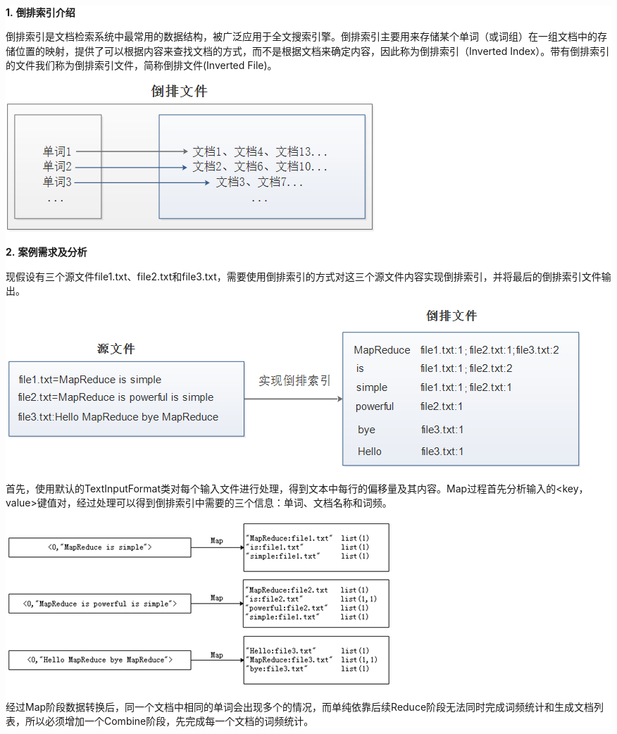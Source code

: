 **1.** **倒排索引介绍**

倒排索引是文档检索系统中最常用的数据结构，被广泛应用于全文搜索引擎。倒排索引主要用来存储某个单词（或词组）在一组文档中的存储位置的映射，提供了可以根据内容来查找文档的方式，而不是根据文档来确定内容，因此称为倒排索引（Inverted Index）。带有倒排索引的文件我们称为倒排索引文件，简称倒排文件(Inverted File)。

![image-20200906141752424](../images/image-20200906141752424.png)

**2.** **案例需求及分析**

现假设有三个源文件file1.txt、file2.txt和file3.txt，需要使用倒排索引的方式对这三个源文件内容实现倒排索引，并将最后的倒排索引文件输出。

![image-20200906141817413](../images/image-20200906141817413.png)

首先，使用默认的TextInputFormat类对每个输入文件进行处理，得到文本中每行的偏移量及其内容。Map过程首先分析输入的<key，value>键值对，经过处理可以得到倒排索引中需要的三个信息：单词、文档名称和词频。

![image-20200906141835420](../images/image-20200906141835420.png)

经过Map阶段数据转换后，同一个文档中相同的单词会出现多个的情况，而单纯依靠后续Reduce阶段无法同时完成词频统计和生成文档列表，所以必须增加一个Combine阶段，先完成每一个文档的词频统计。
